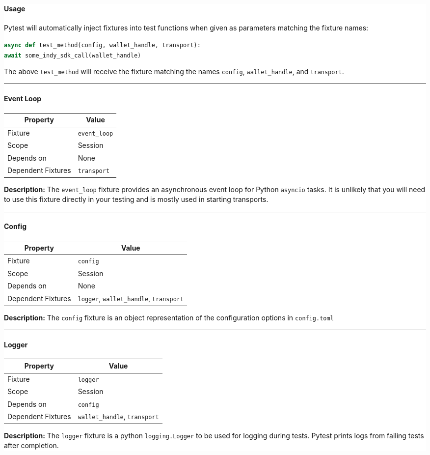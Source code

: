 #### Usage

Pytest will automatically inject fixtures into test functions when given as parameters matching the fixture names:

```python
async def test_method(config, wallet_handle, transport):
await some_indy_sdk_call(wallet_handle)
```

The above `test_method` will receive the fixture matching the names `config`, `wallet_handle`, and `transport`.

------------------------------------------------------------------------------------------------------------------------

#### Event Loop

Property| Value
--------|-------------
Fixture | `event_loop`
Scope   | Session
Depends on | None
Dependent Fixtures | `transport`

**Description:** The `event_loop` fixture provides an asynchronous event loop for Python `asyncio` tasks. It is unlikely
that you will need to use this fixture directly in your testing and is mostly used in starting transports.

------------------------------------------------------------------------------------------------------------------------

#### Config

Property| Value
--------|-------------
Fixture | `config`
Scope   | Session
Depends on | None
Dependent Fixtures | `logger`, `wallet_handle`, `transport`

**Description:** The `config` fixture is an object representation of the configuration options in `config.toml`

------------------------------------------------------------------------------------------------------------------------

#### Logger

Property| Value
--------|-------------
Fixture | `logger`
Scope   | Session
Depends on | `config`
Dependent Fixtures | `wallet_handle`, `transport`

**Description:** The `logger` fixture is a python `logging.Logger` to be used for logging during tests. Pytest prints
logs from failing tests after completion.
